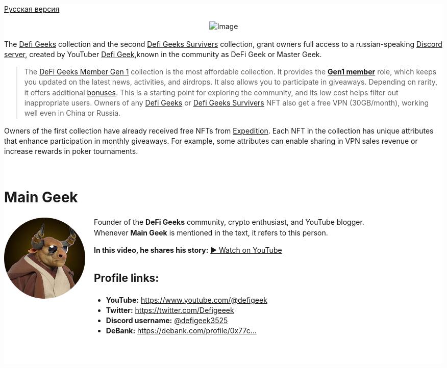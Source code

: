 [Русская версия](README.md)
<div style="text-align: center;">
  <img src="https://i.postimg.cc/ncBNvG5K/3.jpg" style="margin: 0 auto; width:90%; height:auto;" alt="Image">
</div>

The [Defi Geeks](https://www.stargaze.zone/m/stars1mg2hg6gppf78svvntya2065tvpuhfx6qf6zmv2z0n8hclpap7ycszq8v22/tokens) collection and the second [Defi Geeks Survivers](https://www.stargaze.zone/m/stars1lpgyddvhl4xvkcgmvfln05cl45q8s6wfx02fsg9cuwune5al6srsl687cr/tokens) collection, grant owners full access to a russian-speaking [Discord server](https://discord.gg/Rk7VVUbHWX), created by YouTuber [Defi Geek](https://www.youtube.com/@defigeek),known in the community as DeFi Geek or Master Geek.

> The [DeFi Geeks Member Gen 1](https://www.stargaze.zone/l/stars1k6gdkepvwhhhdt6tk0auvkvansd3muqy0p98yedgwwarvcycxh8sex8dsf) collection is the most affordable collection. It provides the [**Gen1 member**](#gen1-member) role, which keeps you updated on the latest news, activities, and airdrops. It also allows you to participate in giveaways. Depending on rarity, it offers additional [bonuses](#gen1-member). This is a starting point for exploring the community, and its low cost helps filter out inappropriate users.
Owners of any [Defi Geeks](https://www.stargaze.zone/m/stars1mg2hg6gppf78svvntya2065tvpuhfx6qf6zmv2z0n8hclpap7ycszq8v22/tokens) or [Defi Geeks Survivers](https://www.stargaze.zone/m/stars1lpgyddvhl4xvkcgmvfln05cl45q8s6wfx02fsg9cuwune5al6srsl687cr/tokens) NFT also get a free VPN (30GB/month), working well even in China or Russia.

Owners of the first collection have already received free NFTs from [Expedition](https://www.stargaze.zone/m/expeditionpics/tokens). 
Each NFT in the collection has unique attributes that enhance participation in monthly giveaways. For example, some attributes can enable sharing in VPN sales revenue or increase rewards in poker tournaments.
<br><br>
# Main Geek  
<div style="display: flex; align-items: flex-start;">
  <div style="width: 160px;">
    <img src="https://raw.githubusercontent.com/blajack/DeFi-Geek-NFT/main/assets/img/MainGeek.png" width="160">
  </div>
  <div style="margin-left: 16px;">
    Founder of the <strong>DeFi Geeks</strong> community, crypto enthusiast, and YouTube blogger. <br> Whenever <strong>Main Geek</strong> is mentioned in the text, it refers to this person.
    <p><strong>In this video, he shares his story:</strong>
    <a href="https://www.youtube.com/watch?v=r1RnHlKrMIc">▶ Watch on YouTube</a></p>
    <h2>Profile links:</h2>
    <ul>
      <li><strong>YouTube:</strong> <a href="https://www.youtube.com/@defigeek">https://www.youtube.com/@defigeek</a></li>
      <li><strong>Twitter:</strong> <a href="https://twitter.com/Defigeeek">https://twitter.com/Defigeeek</a></li>
      <li><strong>Discord username:</strong> <a href="https://discord.gg/Rk7VVUbHWX">@defigeek3525</a></li>
      <li><strong>DeBank:</strong> <a href="https://debank.com/profile/0x77c69844f6ec66c9de349a8bd101f6c9ed4a2436">https://debank.com/profile/0x77c...</a></li>
    </ul>
  </div>
</div>
<br><br>
